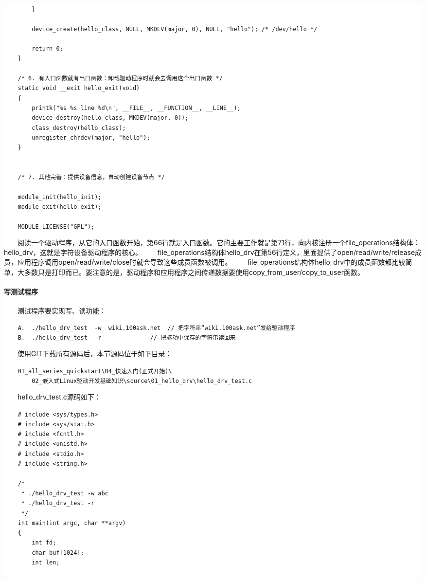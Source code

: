 ```
	    }   
   
	    device_create(hello_class, NULL, MKDEV(major, 0), NULL, "hello"); /* /dev/hello */   
   
	    return 0;   
	}   
   
	/* 6. 有入口函数就有出口函数：卸载驱动程序时就会去调用这个出口函数 */   
	static void __exit hello_exit(void)   
	{   
	    printk("%s %s line %d\n", __FILE__, __FUNCTION__, __LINE__);   
	    device_destroy(hello_class, MKDEV(major, 0));   
	    class_destroy(hello_class);   
	    unregister_chrdev(major, "hello");   
	}   
   
   
	/* 7. 其他完善：提供设备信息，自动创建设备节点 */   
   
	module_init(hello_init);   
	module_exit(hello_exit);   
   
	MODULE_LICENSE("GPL");   
```

  阅读一个驱动程序，从它的入口函数开始，第66行就是入口函数。它的主要工作就是第71行，向内核注册一个file_operations结构体：hello_drv，这就是字符设备驱动程序的核心。
  file_operations结构体hello_drv在第56行定义，里面提供了open/read/write/release成员，应用程序调用open/read/write/close时就会导致这些成员函数被调用。
  file_operations结构体hello_drv中的成员函数都比较简单，大多数只是打印而已。要注意的是，驱动程序和应用程序之间传递数据要使用copy_from_user/copy_to_user函数。

#### 写测试程序

  测试程序要实现写、读功能：

```
	A.  ./hello_drv_test  -w  wiki.100ask.net  // 把字符串“wiki.100ask.net”发给驱动程序   
	B.  ./hello_drv_test  -r              // 把驱动中保存的字符串读回来   
```

  使用GIT下载所有源码后，本节源码位于如下目录：

```
	01_all_series_quickstart\04_快速入门(正式开始)\   
		02_嵌入式Linux驱动开发基础知识\source\01_hello_drv\hello_drv_test.c   
```

  hello_drv_test.c源码如下：

```
	# include <sys/types.h>   
	# include <sys/stat.h>   
	# include <fcntl.h>   
	# include <unistd.h>   
	# include <stdio.h>   
	# include <string.h>   
	   
	/*   
	 * ./hello_drv_test -w abc   
	 * ./hello_drv_test -r   
	 */   
	int main(int argc, char **argv)   
	{   
	    int fd;   
	    char buf[1024];   
	    int len;   
	   
```